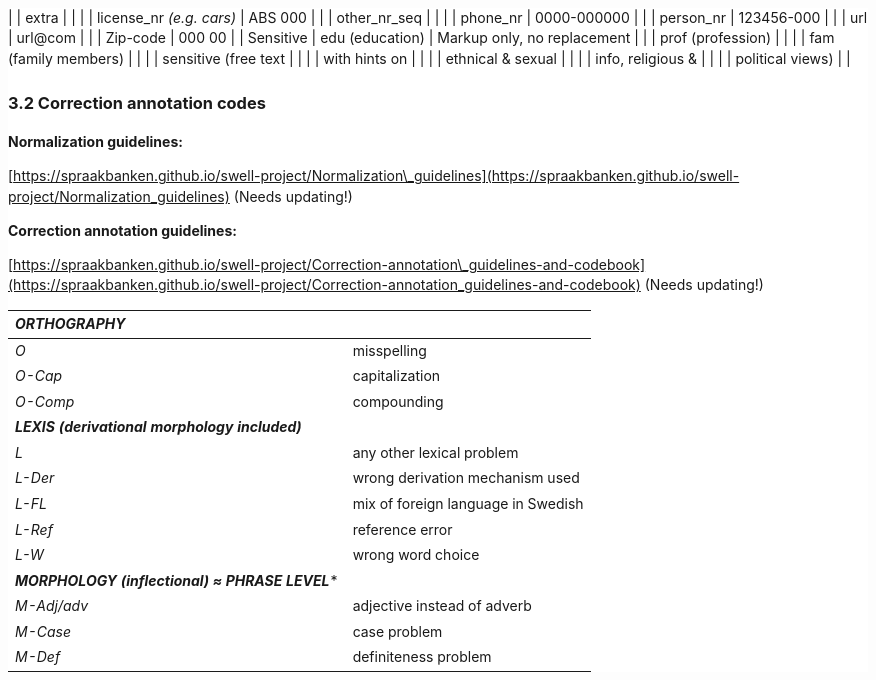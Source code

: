 |                   | extra                 |                       |
|                   | license\_nr *(e.g. cars)*   | ABS 000               |
|                   | other\_nr\_seq        |                       |
|                   | phone\_nr             | 0000-000000           |
|                   | person\_nr            | 123456-000            |
|                   | url                   | url\@com              |
|                   | Zip-code              | 000 00                |
| Sensitive         | edu (education)       | Markup only, no replacement |
|                   | prof (profession)     |                       |
|                   | fam (family members)  |                       |
|                   | sensitive (free text  |                       |
|                   | with hints on         |                       |
|                   | ethnical & sexual     |                       |
|                   | info, religious &     |                       |
|                   | political views)      |                       |

### 3.2 Correction annotation codes

**Normalization guidelines:**

[https://spraakbanken.github.io/swell-project/Normalization\_guidelines](https://spraakbanken.github.io/swell-project/Normalization_guidelines)
(Needs updating!)

**Correction annotation guidelines:**

[https://spraakbanken.github.io/swell-project/Correction-annotation\_guidelines-and-codebook](https://spraakbanken.github.io/swell-project/Correction-annotation_guidelines-and-codebook)
(Needs updating!)

  | ***ORTHOGRAPHY*** |        |                                        
  |:-------------------|:---------|
  | *O* | misspelling   |                                             
  |*O-Cap* | capitalization     |                                    
  |*O-Comp* | compounding        |                                   
  | ***LEXIS (derivational morphology included)*** |    |                    
  | *L* | any other lexical problem   |                              
  | *L-Der* | wrong derivation mechanism used    |                    
  | *L-FL* | mix of foreign language in Swedish     |                 
  | *L-Ref* | reference error                       |                
  | *L-W* | wrong word choice                       |                 
  | ***MORPHOLOGY (inflectional) ≈ PHRASE LEVEL****   |    |              
  | *M-Adj/adv* | adjective instead of adverb     |                   
  | *M-Case* | case problem                         |                 
  | *M-Def* | definiteness problem                    |               